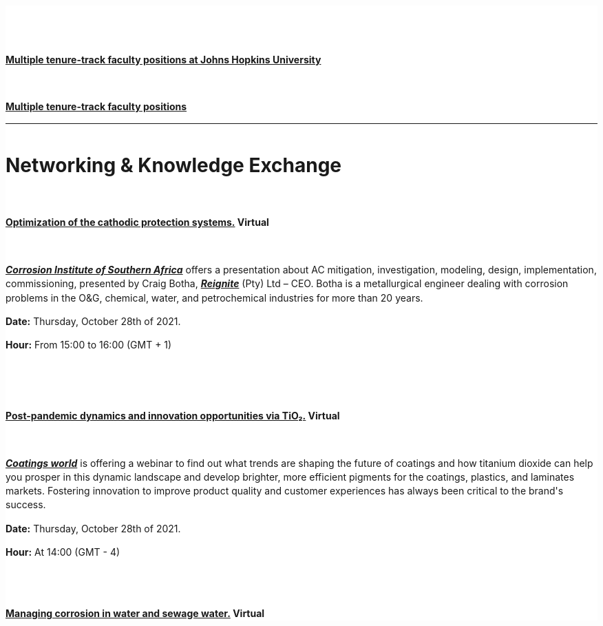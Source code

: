 **​**

**​**

**​[Multiple tenure-track faculty positions at Johns Hopkins University](https://jobs.materials.business/)​**

**​**

**​[Multiple tenure-track faculty positions](https://jobs.materials.business/)**

- - -

# **Networking & Knowledge Exchange​​**

**​**

**​[Optimization of the cathodic protection systems.](https://www.corrosioninstitute.org.za/event/virtual-technical-presentation-2/) Virtual**

**​**

​***[Corrosion Institute of Southern Africa](https://www.corrosioninstitute.org.za/)*** offers a presentation about AC mitigation, investigation, modeling, design, implementation, commissioning, presented by Craig Botha, ***[Reignite](http://reignite.co.za/about-reignite/)*** (Pty) Ltd – CEO. Botha is a metallurgical engineer dealing with corrosion problems in the O&G, chemical, water, and petrochemical industries for more than 20 years.

**Date:** Thursday, October 28th of 2021.

**Hour:** From 15:00 to 16:00 (GMT + 1)

​

​

**​[Post-pandemic dynamics and innovation opportunities via TiO₂.](https://app.webinar.net/yXMbnZyrW9O?mcc=LinkedIN&utm_content=183622685&utm_medium=social&utm_source=linkedin&hss_channel=lcp-11067408) Virtual**

**​**

**​*[Coatings world](https://www.coatingsworld.com/)*** is offering a webinar to find out what trends are shaping the future of coatings and how titanium dioxide can help you prosper in this dynamic landscape and develop brighter, more efficient pigments for the coatings, plastics, and laminates markets. Fostering innovation to improve product quality and customer experiences has always been critical to the brand's success.

**Date:** Thursday, October 28th of 2021.

**Hour:** At 14:00 (GMT - 4)

​\
​

**​[Managing corrosion in water and sewage water.](https://www.nace.org/education/courses-by-program/corrosion-technical-series/corrosion-management-in-water-wastewater?utm_campaign=CTS:%20WATER/WASTEWATER&utm_content=180767341&utm_medium=social&utm_source=linkedin&hss_channel=lcp-70925243) Virtual**
